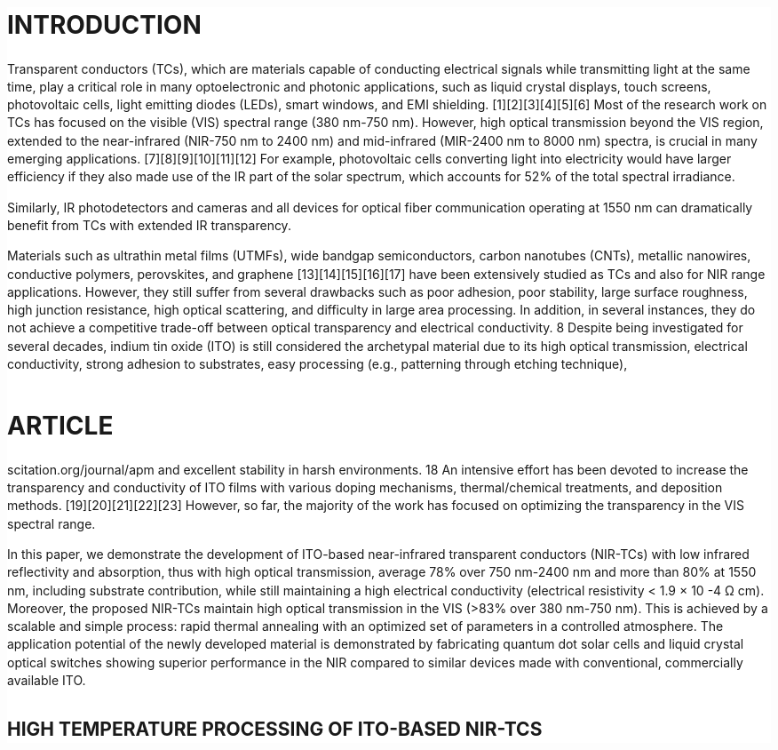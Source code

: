 # INTRODUCTION

Transparent conductors (TCs), which are materials capable of conducting electrical signals while transmitting light at the same time, play a critical role in many optoelectronic and photonic applications, such as liquid crystal displays, touch screens, photovoltaic cells, light emitting diodes (LEDs), smart windows, and EMI shielding. [1][2][3][4][5][6] Most of the research work on TCs has focused on the visible (VIS) spectral range (380 nm-750 nm). However, high optical transmission beyond the VIS region, extended to the near-infrared (NIR-750 nm to 2400 nm) and mid-infrared (MIR-2400 nm to 8000 nm) spectra, is crucial in many emerging applications. [7][8][9][10][11][12] For example, photovoltaic cells converting light into electricity would have larger efficiency if they also made use of the IR part of the solar spectrum, which accounts for 52% of the total spectral irradiance.

Similarly, IR photodetectors and cameras and all devices for optical fiber communication operating at 1550 nm can dramatically benefit from TCs with extended IR transparency.

Materials such as ultrathin metal films (UTMFs), wide bandgap semiconductors, carbon nanotubes (CNTs), metallic nanowires, conductive polymers, perovskites, and graphene [13][14][15][16][17] have been extensively studied as TCs and also for NIR range applications. However, they still suffer from several drawbacks such as poor adhesion, poor stability, large surface roughness, high junction resistance, high optical scattering, and difficulty in large area processing. In addition, in several instances, they do not achieve a competitive trade-off between optical transparency and electrical conductivity. 8 Despite being investigated for several decades, indium tin oxide (ITO) is still considered the archetypal material due to its high optical transmission, electrical conductivity, strong adhesion to substrates, easy processing (e.g., patterning through etching technique),

# ARTICLE

scitation.org/journal/apm and excellent stability in harsh environments. 18 An intensive effort has been devoted to increase the transparency and conductivity of ITO films with various doping mechanisms, thermal/chemical treatments, and deposition methods. [19][20][21][22][23] However, so far, the majority of the work has focused on optimizing the transparency in the VIS spectral range.

In this paper, we demonstrate the development of ITO-based near-infrared transparent conductors (NIR-TCs) with low infrared reflectivity and absorption, thus with high optical transmission, average 78% over 750 nm-2400 nm and more than 80% at 1550 nm, including substrate contribution, while still maintaining a high electrical conductivity (electrical resistivity < 1.9 × 10 -4 Ω cm). Moreover, the proposed NIR-TCs maintain high optical transmission in the VIS (>83% over 380 nm-750 nm). This is achieved by a scalable and simple process: rapid thermal annealing with an optimized set of parameters in a controlled atmosphere. The application potential of the newly developed material is demonstrated by fabricating quantum dot solar cells and liquid crystal optical switches showing superior performance in the NIR compared to similar devices made with conventional, commercially available ITO.

## HIGH TEMPERATURE PROCESSING OF ITO-BASED NIR-TCS
